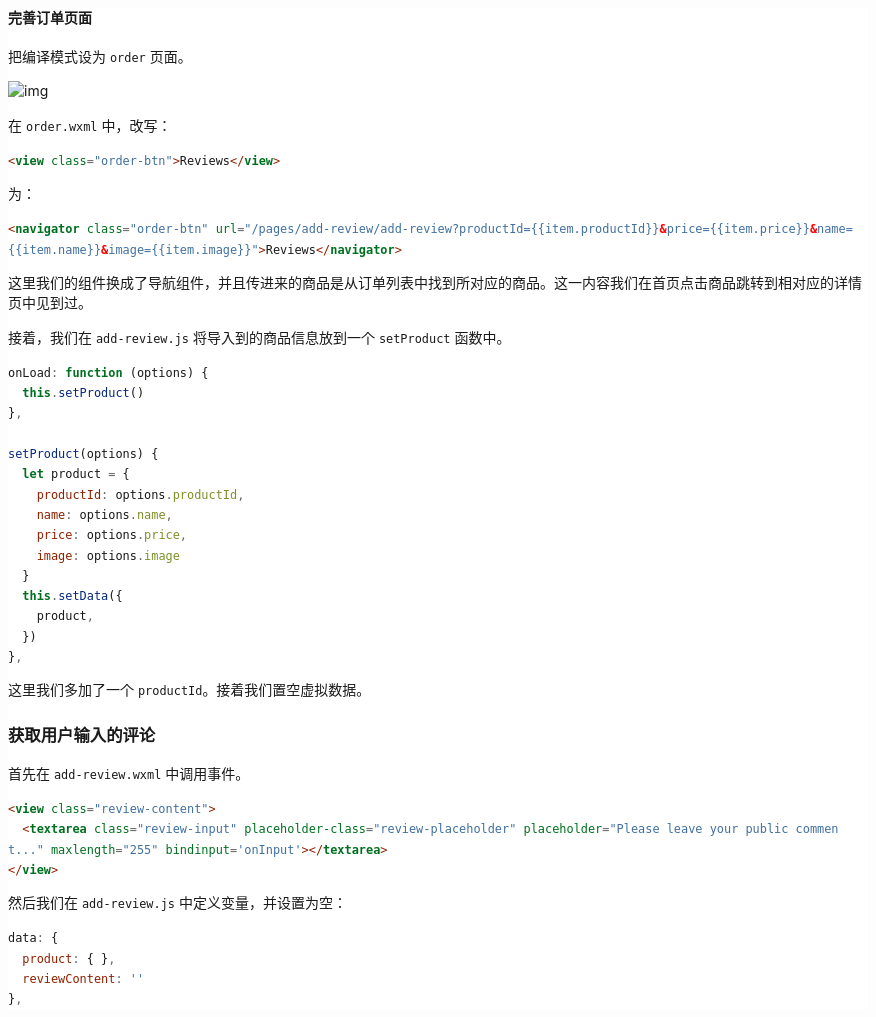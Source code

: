 #### 完善订单页面

把编译模式设为 `order` 页面。

![img](https://s3.cn-north-1.amazonaws.com.cn/u-img/0dc06400-9a95-4ad1-9562-758a60e77071)

在 `order.wxml` 中，改写：

```html
<view class="order-btn">Reviews</view>
```

为：

```html
<navigator class="order-btn" url="/pages/add-review/add-review?productId={{item.productId}}&price={{item.price}}&name={{item.name}}&image={{item.image}}">Reviews</navigator>
```

这里我们的组件换成了导航组件，并且传进来的商品是从订单列表中找到所对应的商品。这一内容我们在首页点击商品跳转到相对应的详情页中见到过。

接着，我们在 `add-review.js` 将导入到的商品信息放到一个 `setProduct` 函数中。

```js
onLoad: function (options) {
  this.setProduct()
},

setProduct(options) {
  let product = {
    productId: options.productId,
    name: options.name,
    price: options.price,
    image: options.image
  }
  this.setData({
    product,
  })
},
```

这里我们多加了一个 `productId`。接着我们置空虚拟数据。

### 获取用户输入的评论

首先在 `add-review.wxml` 中调用事件。

```html
<view class="review-content">
  <textarea class="review-input" placeholder-class="review-placeholder" placeholder="Please leave your public comment..." maxlength="255" bindinput='onInput'></textarea>
</view>
```

然后我们在 `add-review.js` 中定义变量，并设置为空：

```js
data: {
  product: { },
  reviewContent: ''
},
```
